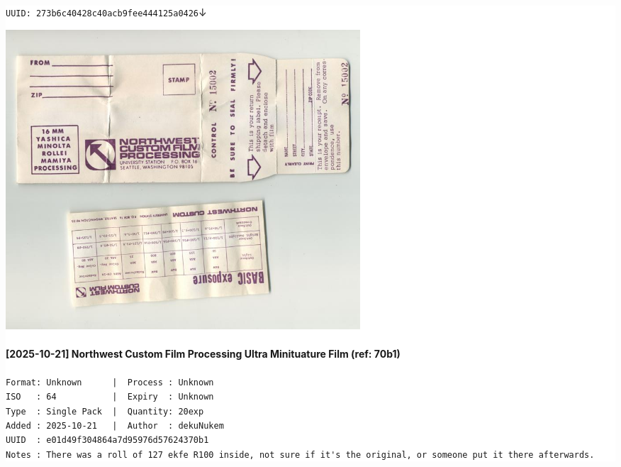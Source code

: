 
`UUID: 273b6c40428c40acb9fee444125a0426`↓

<a href="./archive/00425_001.jpg" target="_blank">
	<img src="./lowres/00425_001.jpg" alt="Northwest Custom Film Processing Ultra Minituature Film Unknown film box processing envelope" loading="lazy" width="500" height="422">
</a>

#### [2025-10-21] Northwest Custom Film Processing Ultra Minituature Film (ref: 70b1)

```
Format: Unknown      |  Process : Unknown 
ISO   : 64           |  Expiry  : Unknown 
Type  : Single Pack  |  Quantity: 20exp   
Added : 2025-10-21   |  Author  : dekuNukem
UUID  : e01d49f304864a7d95976d57624370b1
Notes : There was a roll of 127 ekfe R100 inside, not sure if it's the original, or someone put it there afterwards.
```
